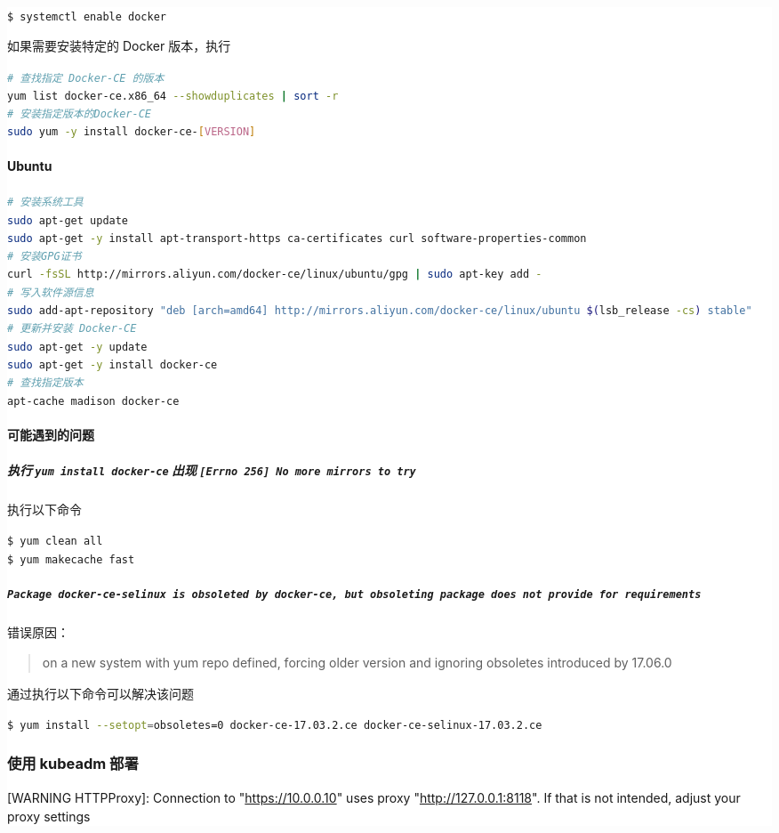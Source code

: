 ```sh
$ systemctl enable docker
```

如果需要安装特定的 Docker 版本，执行

```sh
# 查找指定 Docker-CE 的版本
yum list docker-ce.x86_64 --showduplicates | sort -r
# 安装指定版本的Docker-CE
sudo yum -y install docker-ce-[VERSION]
```

#### Ubuntu

```sh
# 安装系统工具
sudo apt-get update
sudo apt-get -y install apt-transport-https ca-certificates curl software-properties-common
# 安装GPG证书
curl -fsSL http://mirrors.aliyun.com/docker-ce/linux/ubuntu/gpg | sudo apt-key add -
# 写入软件源信息
sudo add-apt-repository "deb [arch=amd64] http://mirrors.aliyun.com/docker-ce/linux/ubuntu $(lsb_release -cs) stable"
# 更新并安装 Docker-CE
sudo apt-get -y update
sudo apt-get -y install docker-ce
# 查找指定版本
apt-cache madison docker-ce
```

#### 可能遇到的问题

##### 执行 `yum install docker-ce` 出现 `[Errno 256] No more mirrors to try`

执行以下命令
```sh
$ yum clean all
$ yum makecache fast
```

##### `Package docker-ce-selinux is obsoleted by docker-ce, but obsoleting package does not provide for requirements`

错误原因：
> on a new system with yum repo defined, forcing older version and ignoring obsoletes introduced by 17.06.0

通过执行以下命令可以解决该问题
```sh
$ yum install --setopt=obsoletes=0 docker-ce-17.03.2.ce docker-ce-selinux-17.03.2.ce
```

### 使用 kubeadm 部署


 [WARNING HTTPProxy]: Connection to "https://10.0.0.10" uses proxy "http://127.0.0.1:8118". If that is not intended, adjust your proxy settings
